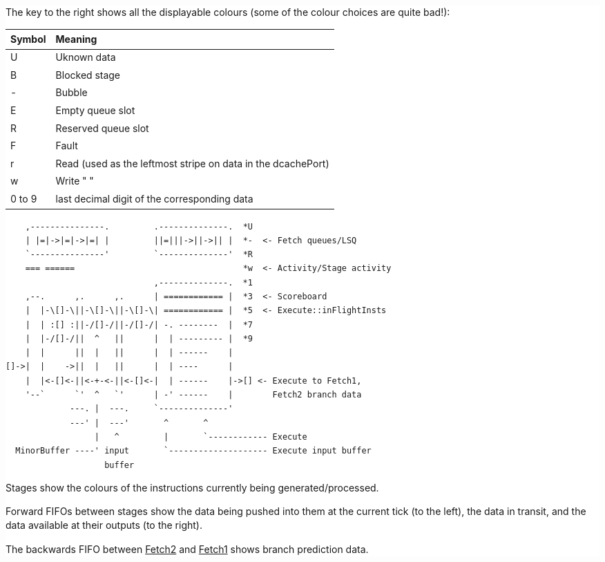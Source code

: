 The key to the right shows all the displayable colours (some of the colour
choices are quite bad!):

|Symbol |Meaning                                                      |
|:------|:------------------------------------------------------------|
|U      |Uknown data                                                  |
|B      |Blocked stage                                                |
|-      |Bubble                                                       |
|E      |Empty queue slot                                             |
|R      |Reserved queue slot                                          |
|F      |Fault                                                        |
|r      |Read (used as the leftmost stripe on data in the dcachePort) |
|w      |Write " "                                                    |
|0 to 9 |last decimal digit of the corresponding data                 |

```
    ,---------------.         .--------------.  *U
    | |=|->|=|->|=| |         ||=|||->||->|| |  *-  <- Fetch queues/LSQ
    `---------------'         `--------------'  *R
    === ======                                  *w  <- Activity/Stage activity
                              ,--------------.  *1
    ,--.      ,.      ,.      | ============ |  *3  <- Scoreboard
    |  |-\[]-\||-\[]-\||-\[]-\| ============ |  *5  <- Execute::inFlightInsts
    |  | :[] :||-/[]-/||-/[]-/| -. --------  |  *7
    |  |-/[]-/||  ^   ||      |  | --------- |  *9
    |  |      ||  |   ||      |  | ------    |
[]->|  |    ->||  |   ||      |  | ----      |
    |  |<-[]<-||<-+-<-||<-[]<-|  | ------    |->[] <- Execute to Fetch1,
    '--`      `'  ^   `'      | -' ------    |        Fetch2 branch data
             ---. |  ---.     `--------------'
             ---' |  ---'       ^       ^
                  |   ^         |       `------------ Execute
  MinorBuffer ----' input       `-------------------- Execute input buffer
                    buffer
```

Stages show the colours of the instructions currently being
generated/processed.

Forward FIFOs between stages show the data being pushed into them at the
current tick (to the left), the data in transit, and the data available at
their outputs (to the right).

The backwards FIFO between [Fetch2](
http://doxygen.gem5.org/release/current/classgem5_1_1minor_1_1Fetch2.html) and [Fetch1](
http://doxygen.gem5.org/release/current/classgem5_1_1minor_1_1Fetch1.html) shows branch
prediction data.
